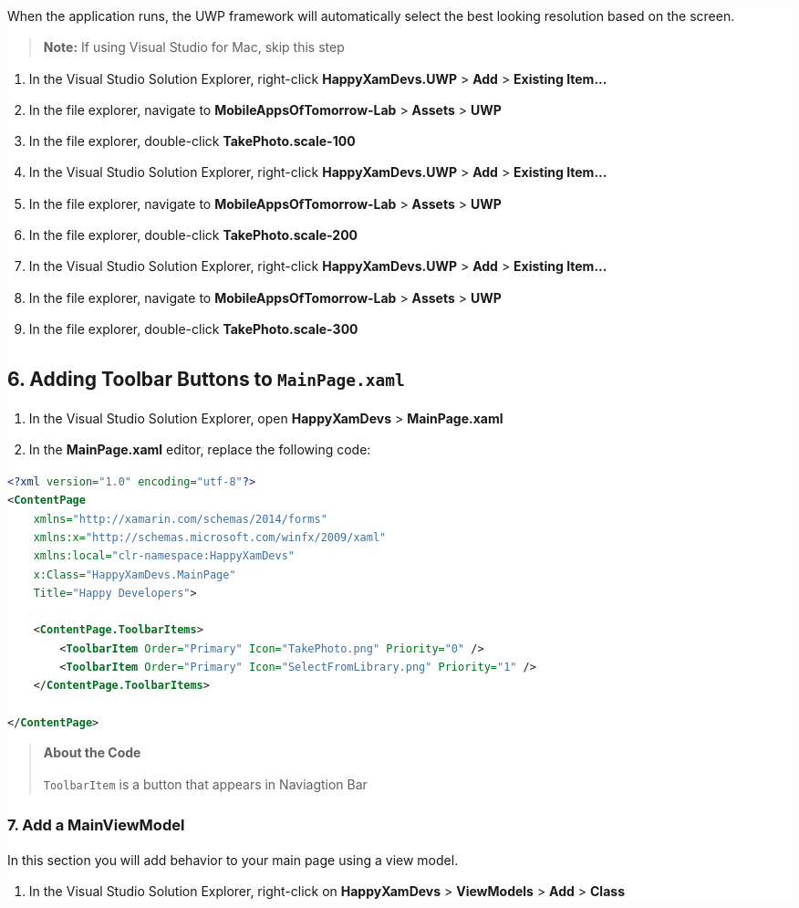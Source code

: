 When the application runs, the UWP framework will automatically select the best looking resolution based on the screen.

> **Note:** If using Visual Studio for Mac, skip this step

1. In the Visual Studio Solution Explorer, right-click **HappyXamDevs.UWP** > **Add** > **Existing Item...**

2. In the file explorer, navigate to **MobileAppsOfTomorrow-Lab** > **Assets** > **UWP**

3. In the file explorer, double-click **TakePhoto.scale-100**

4. In the Visual Studio Solution Explorer, right-click **HappyXamDevs.UWP** > **Add** > **Existing Item...**

5. In the file explorer, navigate to **MobileAppsOfTomorrow-Lab** > **Assets** > **UWP**

6. In the file explorer, double-click **TakePhoto.scale-200**

7. In the Visual Studio Solution Explorer, right-click **HappyXamDevs.UWP** > **Add** > **Existing Item...**

8. In the file explorer, navigate to **MobileAppsOfTomorrow-Lab** > **Assets** > **UWP**

9. In the file explorer, double-click **TakePhoto.scale-300**

## 6. Adding Toolbar Buttons to `MainPage.xaml`

1. In the Visual Studio Solution Explorer, open **HappyXamDevs** > **MainPage.xaml**

2. In the **MainPage.xaml** editor, replace the following code:

```xml
<?xml version="1.0" encoding="utf-8"?>
<ContentPage 
    xmlns="http://xamarin.com/schemas/2014/forms" 
    xmlns:x="http://schemas.microsoft.com/winfx/2009/xaml" 
    xmlns:local="clr-namespace:HappyXamDevs" 
    x:Class="HappyXamDevs.MainPage"
    Title="Happy Developers">

    <ContentPage.ToolbarItems>
        <ToolbarItem Order="Primary" Icon="TakePhoto.png" Priority="0" />
        <ToolbarItem Order="Primary" Icon="SelectFromLibrary.png" Priority="1" />
    </ContentPage.ToolbarItems>

</ContentPage>
```

> **About the Code**
>
> `ToolbarItem` is a button that appears in Naviagtion Bar

### 7. Add a MainViewModel

In this section you will add behavior to your main page using a view model.

1. In the Visual Studio Solution Explorer, right-click on **HappyXamDevs** > **ViewModels** > **Add** > **Class**
